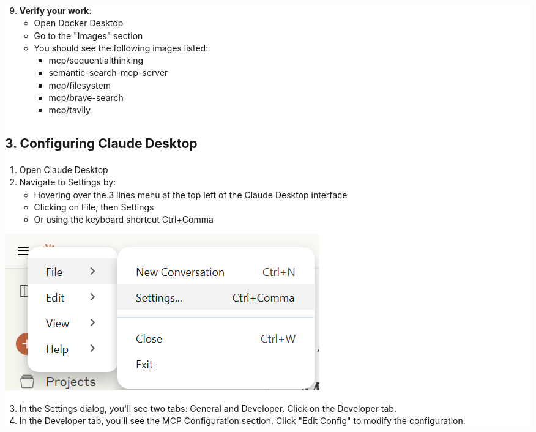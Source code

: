 9. **Verify your work**:
   - Open Docker Desktop
   - Go to the "Images" section
   - You should see the following images listed:
     - mcp/sequentialthinking
     - semantic-search-mcp-server
     - mcp/filesystem
     - mcp/brave-search
     - mcp/tavily

## 3. Configuring Claude Desktop

1. Open Claude Desktop
2. Navigate to Settings by:
   - Hovering over the 3 lines menu at the top left of the Claude Desktop interface
   - Clicking on File, then Settings
   - Or using the keyboard shortcut Ctrl+Comma

![Navigation to Settings](images/settingNavigation.png)

3. In the Settings dialog, you'll see two tabs: General and Developer. Click on the Developer tab.
4. In the Developer tab, you'll see the MCP Configuration section. Click "Edit Config" to modify the configuration:

